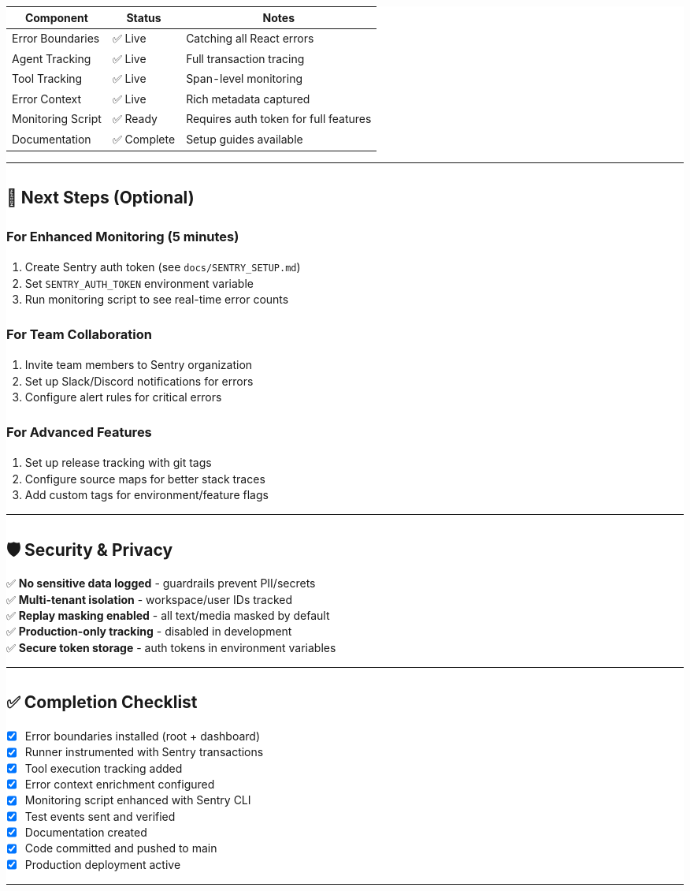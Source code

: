| Component         | Status      | Notes                                 |
| ----------------- | ----------- | ------------------------------------- |
| Error Boundaries  | ✅ Live     | Catching all React errors             |
| Agent Tracking    | ✅ Live     | Full transaction tracing              |
| Tool Tracking     | ✅ Live     | Span-level monitoring                 |
| Error Context     | ✅ Live     | Rich metadata captured                |
| Monitoring Script | ✅ Ready    | Requires auth token for full features |
| Documentation     | ✅ Complete | Setup guides available                |

---

## 🎯 Next Steps (Optional)

### For Enhanced Monitoring (5 minutes)

1. Create Sentry auth token (see `docs/SENTRY_SETUP.md`)
2. Set `SENTRY_AUTH_TOKEN` environment variable
3. Run monitoring script to see real-time error counts

### For Team Collaboration

1. Invite team members to Sentry organization
2. Set up Slack/Discord notifications for errors
3. Configure alert rules for critical errors

### For Advanced Features

1. Set up release tracking with git tags
2. Configure source maps for better stack traces
3. Add custom tags for environment/feature flags

---

## 🛡️ Security & Privacy

✅ **No sensitive data logged** - guardrails prevent PII/secrets  
✅ **Multi-tenant isolation** - workspace/user IDs tracked  
✅ **Replay masking enabled** - all text/media masked by default  
✅ **Production-only tracking** - disabled in development  
✅ **Secure token storage** - auth tokens in environment variables

---

## ✅ Completion Checklist

- [x] Error boundaries installed (root + dashboard)
- [x] Runner instrumented with Sentry transactions
- [x] Tool execution tracking added
- [x] Error context enrichment configured
- [x] Monitoring script enhanced with Sentry CLI
- [x] Test events sent and verified
- [x] Documentation created
- [x] Code committed and pushed to main
- [x] Production deployment active

---